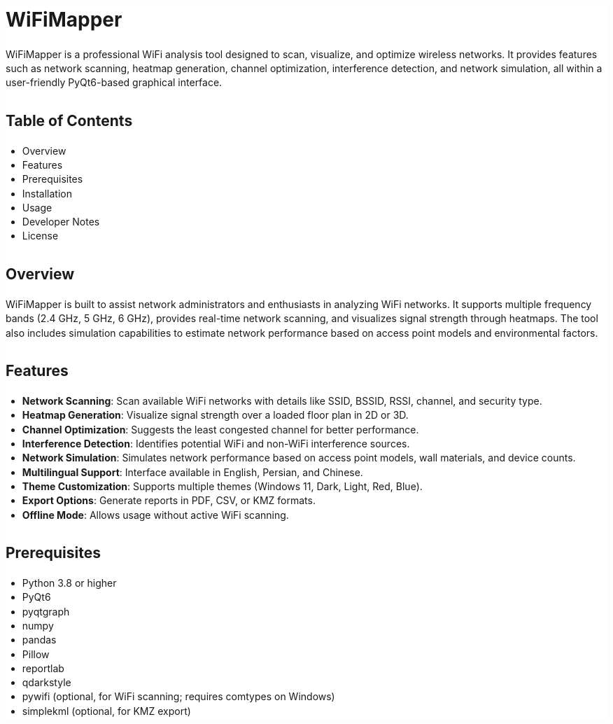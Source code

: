 # WiFiMapper

WiFiMapper is a professional WiFi analysis tool designed to scan, visualize, and optimize wireless networks. It provides features such as network scanning, heatmap generation, channel optimization, interference detection, and network simulation, all within a user-friendly PyQt6-based graphical interface.

## Table of Contents

- Overview
- Features
- Prerequisites
- Installation
- Usage
- Developer Notes
- License

## Overview

WiFiMapper is built to assist network administrators and enthusiasts in analyzing WiFi networks. It supports multiple frequency bands (2.4 GHz, 5 GHz, 6 GHz), provides real-time network scanning, and visualizes signal strength through heatmaps. The tool also includes simulation capabilities to estimate network performance based on access point models and environmental factors.

## Features

- **Network Scanning**: Scan available WiFi networks with details like SSID, BSSID, RSSI, channel, and security type.
- **Heatmap Generation**: Visualize signal strength over a loaded floor plan in 2D or 3D.
- **Channel Optimization**: Suggests the least congested channel for better performance.
- **Interference Detection**: Identifies potential WiFi and non-WiFi interference sources.
- **Network Simulation**: Simulates network performance based on access point models, wall materials, and device counts.
- **Multilingual Support**: Interface available in English, Persian, and Chinese.
- **Theme Customization**: Supports multiple themes (Windows 11, Dark, Light, Red, Blue).
- **Export Options**: Generate reports in PDF, CSV, or KMZ formats.
- **Offline Mode**: Allows usage without active WiFi scanning.

## Prerequisites

- Python 3.8 or higher
- PyQt6
- pyqtgraph
- numpy
- pandas
- Pillow
- reportlab
- qdarkstyle
- pywifi (optional, for WiFi scanning; requires comtypes on Windows)
- simplekml (optional, for KMZ export)
